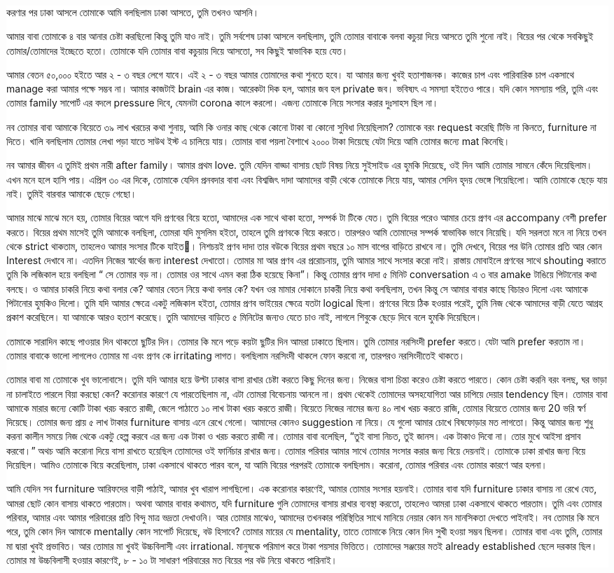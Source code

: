 করণার পর ঢাকা আসলে তোমাকে আমি বলছিলাম ঢাকা আসতে, তুমি তখনও আসনি।

আমার বাবা তোমাকে ৪ বার আনার চেষ্টা করছিলো কিন্তু তুমি যাও নাই। তুমি সর্বশেষ ঢাকা আসলে বলছিলাম, তুমি তোমার বাবাকে বলবা কচুয়া দিয়ে আসতে তুমি শুনো নাই। বিয়ের পর থেকে সবকিছুই তোমার/তোমাদের ইচ্ছেতে হতো। তোমাকে যদি তোমার বাবা কচুয়ায় দিয়ে আসতো, সব কিছুই স্বাভাবিক হয়ে যেত।

আমার বেতন ৫০,০০০ হইতে আর ২ - ৩ বছর লেগে যাবে। এই ২ - ৩ বছর আমার তোমাদের কথা শুনতে হবে। যা আমার জন্য খুবই হতাশাজনক। কাজের চাপ এবং পারিবারিক চাপ একসাথে manage করা আমার পক্ষে সম্ভব না। আমার কাজটাই brain এর কাজ। আরেকটা দিক হল, আমার জব হল private জব। ভবিষ্যৎ এ সমস্যা হইতেও পারে। যদি কোন সমস্যায় পরি, তুমি এবং তোমার family সাপোর্ট এর বদলে pressure দিবে, যেমনটা corona কালে করলো। এজন্য তোমাকে নিয়ে সংসার করার দুঃসাহস ছিল না।

নব তোমার বাবা আমাকে বিয়েতে ৩৯ লাখ খরচের কথা শুনায়, আমি কি ওনার কাছ থেকে কোনো টাকা বা কোনো সুবিধা নিয়েছিলাম? তোমাকে বরং request করেছি টিভি না কিনতে, furniture না দিতে। খালি বলছিলাম তোমার লেখা পড়া যাতে সাউথ ইস্ট এ চালিয়ে যায়। তোমার বাবা পয়লা বৈশাখে ২০০০ টাকা দিয়েছে যেটা দিয়ে আমি তোমার জন্যে mat কিনেছি।

নব আমার জীবন এ তুমিই প্রথম নারী after family। আমার প্রথম love. তুমি যেদিন বাড্ডা বাসায় ছোট বিষয় নিয়ে সুইসাইড এর হুমকি দিয়েছে, ওই দিন আমি তোমার সামনে কেঁদে দিয়েছিলাম। এখন মনে হলে হাসি পায়।
এপ্রিল ৩০ এর দিকে, তোমাকে যেদিন প্রনবদার বাবা এবং বিশ্বজিৎ দাদা আমাদের বাড়ী থেকে তোমাকে নিয়ে যায়, আমার সেদিন হৃদয় ভেঙ্গে গিয়েছিলো। আমি তোমাকে ছেড়ে যায় নাই। তুমিই বারবার আমাকে ছেড়ে গেছো।

আমার মাঝে মাঝে মনে হয়, তোমার বিয়ের আগে যদি প্রণবের বিয়ে হতো, আমাদের এক সাথে থাকা হতো, সম্পর্ক টা টিকে যেত। তুমি বিয়ের পরেও আমার চেয়ে প্রণব এর accompany বেশী prefer করতে। বিয়ের প্রথম মাসেই তুমি আমাকে বলছিলা, তোমরা যদি মুসলিম হইতা, তাহলে তুমি প্রণবকে বিয়ে করতে। তারপরও আমি তোমাদের সম্পর্ক স্বাভাবিক ভাবে নিয়েছি। যদি সরলতা মনে না নিয়ে তখন থেকে strict থাকতাম, তাহলেও আমার সংসার টিকে যাইত। নিশচয়ই প্রণব দাদা তার বউকে বিয়ের প্রথম বছরে ১০ মাস বাপের বাড়িতে রাখবে না। তুমি দেখবে, বিয়ের পর উনি তোমার প্রতি আর কোন Interest দেখাবে না। এতদিন নিজের স্বার্থের জন্য interest দেখাতো। তোমার মা আর প্রণব এর প্ররোচনায়, তুমি আমার সাথে সংসার করো নাই। রাস্তায় মোবাইলে প্রণবের সাথে shouting করাতে তুমি কি লজিকাল হয়ে বলছিলা “ সে তোমার বড় না। তোমার ওর সাথে এমন করা ঠিক হয়েছে কিনা”। কিন্তু তোমার প্রণব দাদা ৫ মিনিট conversation এ ৩ বার amake টাঙিয়ে পিটানোর কথা বলছে। ও আমার চাকরি নিয়ে কথা বলার কে? আমার বেতন নিয়ে কথা বলার কে? যখন ওর মামার দোকানে চাকরী নিয়ে কথা বলছিলাম, তখন কিন্তু সে আমার বাবার কাছে বিচারও দিলো এবং আমাকে পিটানোর হুমকিও দিলো। তুমি যদি আমার ক্ষেত্রে একটু লজিকাল হইতা, তোমার প্রণব ভাইয়ের ক্ষেত্রে যতটা logical ছিলা। প্রণবের বিয়ে ঠিক হওয়ার পরেই, তুমি নিজ থেকে আমাদের বাড়ী যেতে আগ্রহ প্রকাশ করেছিলে। যা আমাকে আরও হতাশ করেছে। তুমি আমাদের বাড়িতে ৫ মিনিটের জন্যও যেতে চাও নাই, লাগলে শিবুকে ছেড়ে দিবে বলে হুমকি দিয়েছিলে।

তোমাকে সারাদিন কাছে পাওয়ার দিন থাকতো ছুটির দিন। তোমার কি মনে পড়ে কয়টা ছুটির দিন আমরা ঢাকাতে ছিলাম। তুমি তোমার নরসিংদী prefer করতে। যেটা আমি prefer করতাম না। তোমার বাবাকে ভালো লাগলেও তোমার মা এবং প্রণব কে irritating লাগত। বলছিলাম নরসিংদী থাকলে ফোন করবো না, তারপরও নরসিংদীতেই থাকতে।

তোমার বাবা মা তোমাকে খুব ভালোবাসে। তুমি যদি আমার হয়ে উল্টা ঢাকার বাসা রাখার চেষ্টা করতে কিছু দিনের জন্য। নিজের বাসা চিন্তা করেও চেষ্টা করতে পারতে। কোন চেষ্টা করনি বরং বলছ, ঘর ভাড়া না চালাইতে পারলে বিয়া করছো কেন? করোনার কারণে যে পারতেছিলাম না, এটা তোমরা বিবেচনায় আনলে না। প্রথম থেকেই তোমাদের অসহযোগিতা আর চাপিয়ে দেয়ার tendency ছিল। তোমার বাবা আমাকে মারার জন্যে কোটি টাকা খরচ করতে রাজী, জেলে পাঠাতে ১০ লাখ টাকা খরচ করতে রাজী। বিয়েতে নিজের নামের জন্য ৪০ লাখ খরচ করতে রাজি, তোমার বিয়েতে তোমার জন্য 20 ভরি স্বর্ণ দিয়েছে। তোমার জন্য প্রায় ৫ লাখ টাকার furniture বাসায় এনে রেখে গেলো। আমাদের কোনও suggestion না নিয়ে। যে গুলো আমার চোখে বিষফোড়ার মত লাগতো। কিন্তু আমার জন্য শুধু করনা কালীন সময়ে নিজ থেকে একটু হেল্প করবে এর জন্য এক টাকা ও খরচ করতে রাজী না। তোমার বাবা বলেছিল, “তুই বাসা নিচত, তুই জানস। এক টাকাও দিবো না। তোর মুখে আইসা প্রসাব করবো।” অথচ আমি করোনা দিয়ে বাসা রাখতে হয়েছিল তোমাদের ওই ফার্নিচার রাখার জন্য। তোমার পরিবার আমার সাথে তোমার সংসার করার জন্য বিয়ে দেয়নাই। তোমাকে ঢাকা রাখার জন্য বিয়ে দিয়েছিল। আমিও তোমাকে বিয়ে করেছিলাম, ঢাকা একসাথে থাকতে পারব বলে, যা আমি বিয়ের পরপরই তোমাকে বলছিলাম। করোনা, তোমার পরিবার এবং তোমার কারণে আর হলনা।

আমি যেদিন সব furniture আরিফদের বাড়ী পাঠাই, আমার খুব খারাপ লাগছিলো। এক করোনার কারণেই, আমার তোমার সংসার হয়নাই। তোমার বাবা যদি furniture ঢাকার বাসায় না রেখে যেত, আমরা ছোট কোন বাসায় থাকতে পারতাম। অথবা আমার বাবার কথামত, যদি furniture গুলি তোমাদের বাসায় রাখার ব্যবস্থা করতো, তাহলেও আমরা ঢাকা একসাথে থাকতে পারতাম। তুমি এবং তোমার পরিবার, আমার এবং আমার পরিবারের প্রতি বিন্দু মাত্র ভদ্রতা দেখাওনি। আর তোমার মাঝেও, আমাদের তখনকার পরিস্থিতির সাথে মানিয়ে নেয়ার কোন মন মানসিকতা দেখতে পাইনাই। নব তোমার কি মনে পরে, তুমি কোন দিন আমাকে mentally কোন সাপোর্ট দিয়েছে, বউ হিসাবে? তোমার মায়ের যে mentality, তাতে তোমাকে নিয়ে কোন দিন সুখী হওয়া সম্ভব ছিলনা। তোমার বাবা এবং তুমি, তোমার মা দ্বারা খুবই প্রভাবিত। আর তোমার মা খুবই উচ্চবিলাসী এবং irrational. মানুষকে পরিমাপ করে টাকা পয়সার ভিত্তিতে। তোমাদের সঞ্জয়ের মতই already established ছেলে দরকার ছিল। তোমার মা উচ্চবিলাসী হওয়ার কারণেই, ৮ - ১০ টা সাধারণ পরিবারের মত বিয়ের পর বউ নিয়ে থাকতে পারিনাই।
